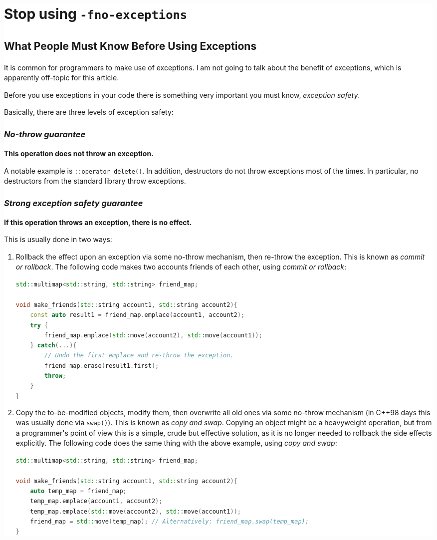 # Stop using `-fno-exceptions`

## What People Must Know Before Using Exceptions

It is common for programmers to make use of exceptions. I am not going to talk about the benefit of exceptions, which is apparently off-topic for this article.

Before you use exceptions in your code there is something very important you must know, _exception safety_.

Basically, there are three levels of exception safety:

### _No-throw guarantee_

**This operation does not throw an exception.**

A notable example is `::operator delete()`. In addition, destructors do not throw exceptions most of the times. In particular, no destructors from the standard library throw exceptions.

### _Strong exception safety guarantee_

**If this operation throws an exception, there is no effect.**

This is usually done in two ways:
 
1) Rollback the effect upon an exception via some no-throw mechanism, then re-throw the exception. This is known as _commit or rollback_. The following code makes two accounts friends of each other, using _commit or rollback_:

    ```c++
    std::multimap<std::string, std::string> friend_map;
    
    void make_friends(std::string account1, std::string account2){
        const auto result1 = friend_map.emplace(account1, account2);
        try {
            friend_map.emplace(std::move(account2), std::move(account1));
        } catch(...){
            // Undo the first emplace and re-throw the exception.
            friend_map.erase(result1.first);
            throw;
        }
    }
    ```

2) Copy the to-be-modified objects, modify them, then overwrite all old ones via some no-throw mechanism (in C++98 days this was usually done via `swap()`). This is known as _copy and swap_. Copying an object might be a heavyweight operation, but from a programmer's point of view this is a simple, crude but effective solution, as it is no longer needed to rollback the side effects explicitly. The following code does the same thing with the above example, using _copy and swap_:

    ```c++
    std::multimap<std::string, std::string> friend_map;
    
    void make_friends(std::string account1, std::string account2){
        auto temp_map = friend_map;
        temp_map.emplace(account1, account2);
        temp_map.emplace(std::move(account2), std::move(account1));
        friend_map = std::move(temp_map); // Alternatively: friend_map.swap(temp_map);
    }
    ```
